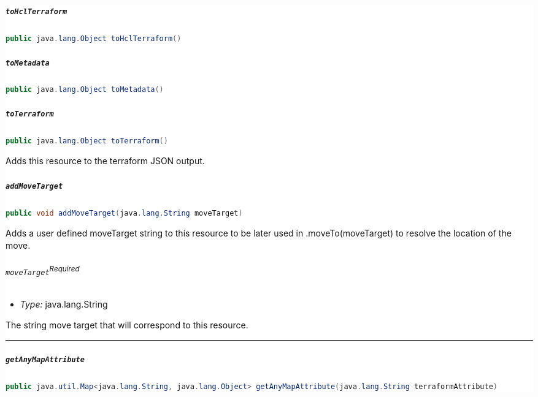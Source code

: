 ##### `toHclTerraform` <a name="toHclTerraform" id="rhizo-co-terraform-provider-oci.dataSafeTargetDatabasePeerTargetDatabase.DataSafeTargetDatabasePeerTargetDatabase.toHclTerraform"></a>

```java
public java.lang.Object toHclTerraform()
```

##### `toMetadata` <a name="toMetadata" id="rhizo-co-terraform-provider-oci.dataSafeTargetDatabasePeerTargetDatabase.DataSafeTargetDatabasePeerTargetDatabase.toMetadata"></a>

```java
public java.lang.Object toMetadata()
```

##### `toTerraform` <a name="toTerraform" id="rhizo-co-terraform-provider-oci.dataSafeTargetDatabasePeerTargetDatabase.DataSafeTargetDatabasePeerTargetDatabase.toTerraform"></a>

```java
public java.lang.Object toTerraform()
```

Adds this resource to the terraform JSON output.

##### `addMoveTarget` <a name="addMoveTarget" id="rhizo-co-terraform-provider-oci.dataSafeTargetDatabasePeerTargetDatabase.DataSafeTargetDatabasePeerTargetDatabase.addMoveTarget"></a>

```java
public void addMoveTarget(java.lang.String moveTarget)
```

Adds a user defined moveTarget string to this resource to be later used in .moveTo(moveTarget) to resolve the location of the move.

###### `moveTarget`<sup>Required</sup> <a name="moveTarget" id="rhizo-co-terraform-provider-oci.dataSafeTargetDatabasePeerTargetDatabase.DataSafeTargetDatabasePeerTargetDatabase.addMoveTarget.parameter.moveTarget"></a>

- *Type:* java.lang.String

The string move target that will correspond to this resource.

---

##### `getAnyMapAttribute` <a name="getAnyMapAttribute" id="rhizo-co-terraform-provider-oci.dataSafeTargetDatabasePeerTargetDatabase.DataSafeTargetDatabasePeerTargetDatabase.getAnyMapAttribute"></a>

```java
public java.util.Map<java.lang.String, java.lang.Object> getAnyMapAttribute(java.lang.String terraformAttribute)
```
